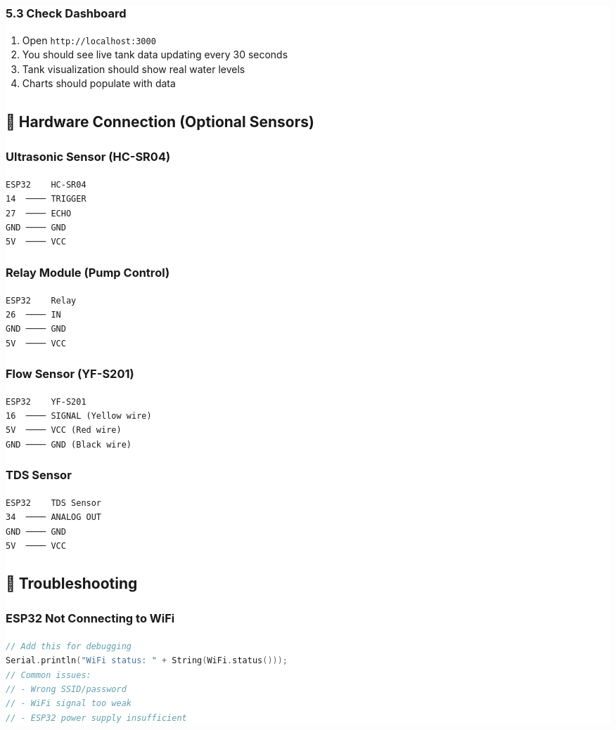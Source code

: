 ### 5.3 Check Dashboard

1. Open `http://localhost:3000`
2. You should see live tank data updating every 30 seconds
3. Tank visualization should show real water levels
4. Charts should populate with data

## 🔧 Hardware Connection (Optional Sensors)

### Ultrasonic Sensor (HC-SR04)
```
ESP32    HC-SR04
14  ──── TRIGGER
27  ──── ECHO
GND ──── GND
5V  ──── VCC
```

### Relay Module (Pump Control)
```
ESP32    Relay
26  ──── IN
GND ──── GND
5V  ──── VCC
```

### Flow Sensor (YF-S201)
```
ESP32    YF-S201
16  ──── SIGNAL (Yellow wire)
5V  ──── VCC (Red wire)
GND ──── GND (Black wire)
```

### TDS Sensor
```
ESP32    TDS Sensor
34  ──── ANALOG OUT
GND ──── GND
5V  ──── VCC
```

## 🐛 Troubleshooting

### ESP32 Not Connecting to WiFi
```cpp
// Add this for debugging
Serial.println("WiFi status: " + String(WiFi.status()));
// Common issues:
// - Wrong SSID/password
// - WiFi signal too weak
// - ESP32 power supply insufficient
```
